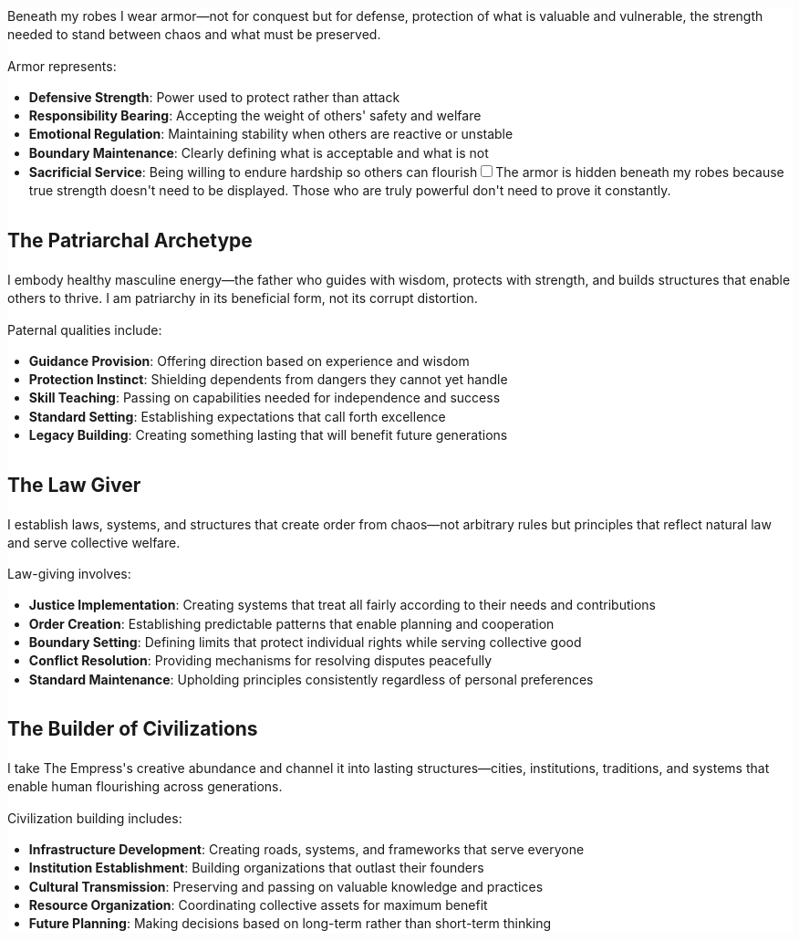 Beneath my robes I wear armor—not for conquest but for defense, protection of what is valuable and vulnerable, the strength needed to stand between chaos and what must be preserved.

Armor represents:
- **Defensive Strength**: Power used to protect rather than attack
- **Responsibility Bearing**: Accepting the weight of others' safety and welfare
- **Emotional Regulation**: Maintaining stability when others are reactive or unstable
- **Boundary Maintenance**: Clearly defining what is acceptable and what is not
- **Sacrificial Service**: Being willing to endure hardship so others can flourish<label for="sn-emperor-armor" class="margin-toggle sidenote-number"></label><input type="checkbox" id="sn-emperor-armor" class="margin-toggle"/><span class="sidenote">The armor is hidden beneath my robes because true strength doesn't need to be displayed. Those who are truly powerful don't need to prove it constantly.</span>

## The Patriarchal Archetype

I embody healthy masculine energy—the father who guides with wisdom, protects with strength, and builds structures that enable others to thrive. I am patriarchy in its beneficial form, not its corrupt distortion.

Paternal qualities include:
- **Guidance Provision**: Offering direction based on experience and wisdom
- **Protection Instinct**: Shielding dependents from dangers they cannot yet handle
- **Skill Teaching**: Passing on capabilities needed for independence and success
- **Standard Setting**: Establishing expectations that call forth excellence
- **Legacy Building**: Creating something lasting that will benefit future generations

## The Law Giver

I establish laws, systems, and structures that create order from chaos—not arbitrary rules but principles that reflect natural law and serve collective welfare.

Law-giving involves:
- **Justice Implementation**: Creating systems that treat all fairly according to their needs and contributions
- **Order Creation**: Establishing predictable patterns that enable planning and cooperation
- **Boundary Setting**: Defining limits that protect individual rights while serving collective good
- **Conflict Resolution**: Providing mechanisms for resolving disputes peacefully
- **Standard Maintenance**: Upholding principles consistently regardless of personal preferences

## The Builder of Civilizations

I take The Empress's creative abundance and channel it into lasting structures—cities, institutions, traditions, and systems that enable human flourishing across generations.

Civilization building includes:
- **Infrastructure Development**: Creating roads, systems, and frameworks that serve everyone
- **Institution Establishment**: Building organizations that outlast their founders
- **Cultural Transmission**: Preserving and passing on valuable knowledge and practices
- **Resource Organization**: Coordinating collective assets for maximum benefit
- **Future Planning**: Making decisions based on long-term rather than short-term thinking
